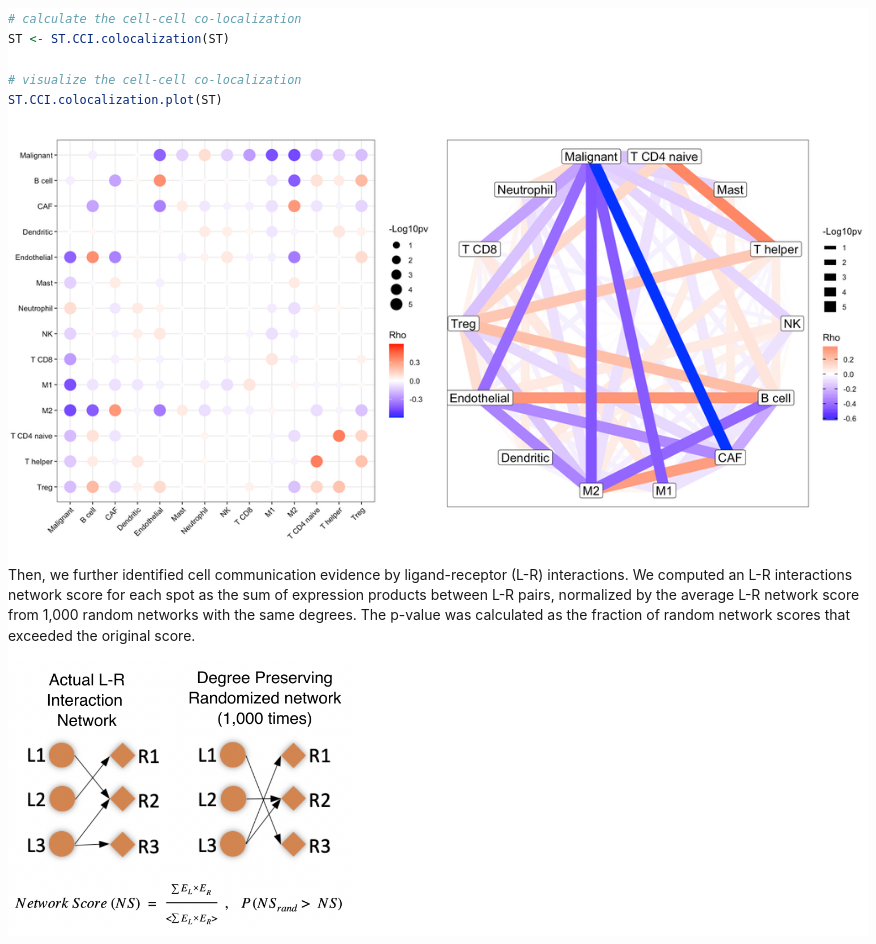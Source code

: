``` r
# calculate the cell-cell co-localization
ST <- ST.CCI.colocalization(ST)

# visualize the cell-cell co-localization
ST.CCI.colocalization.plot(ST)

```
<img src="image/CCI_colocal.png" />

Then, we further identified cell communication evidence by ligand-receptor (L-R) interactions. We computed an L-R interactions network score for each spot as the sum of expression products between L-R pairs, normalized by the average L-R network score from 1,000 random networks with the same degrees. The p-value was calculated as the fraction of random network scores that exceeded the original score. 

<img src="image/fig5c.png" width="40%"/>
